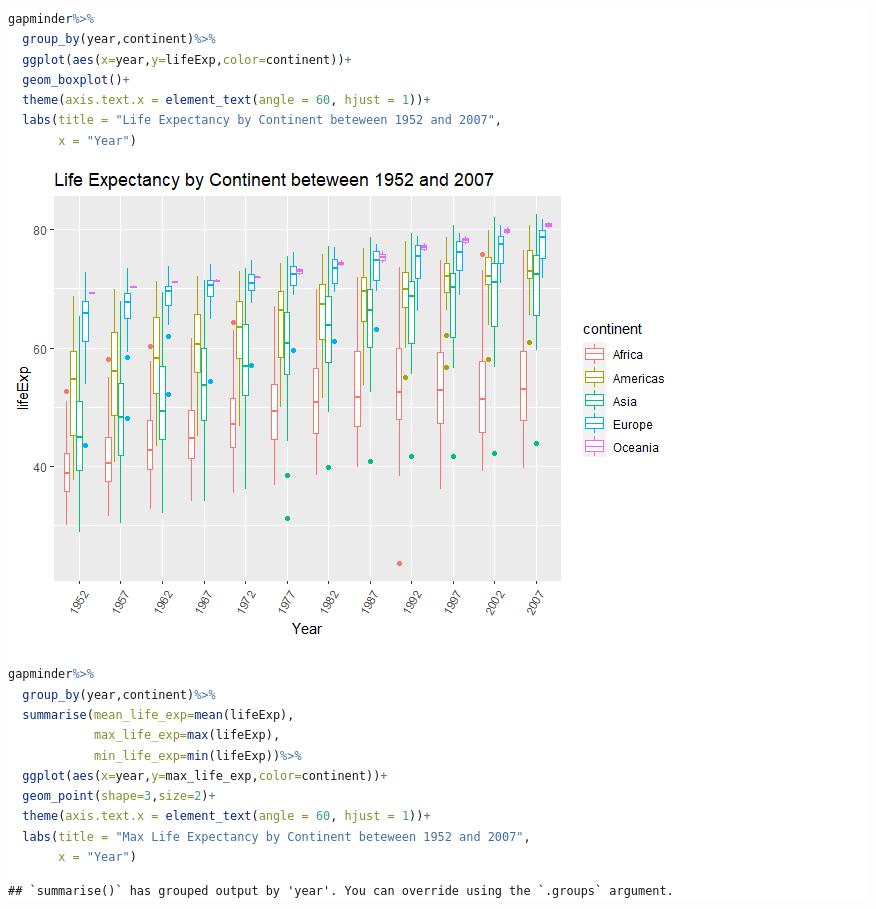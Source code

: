 ```r
gapminder%>%
  group_by(year,continent)%>%
  ggplot(aes(x=year,y=lifeExp,color=continent))+
  geom_boxplot()+
  theme(axis.text.x = element_text(angle = 60, hjust = 1))+
  labs(title = "Life Expectancy by Continent beteween 1952 and 2007",
       x = "Year")
```

![](lab11_hw_files/figure-html/unnamed-chunk-11-1.png)

```r
gapminder%>%
  group_by(year,continent)%>%
  summarise(mean_life_exp=mean(lifeExp),
            max_life_exp=max(lifeExp),
            min_life_exp=min(lifeExp))%>%
  ggplot(aes(x=year,y=max_life_exp,color=continent))+
  geom_point(shape=3,size=2)+
  theme(axis.text.x = element_text(angle = 60, hjust = 1))+
  labs(title = "Max Life Expectancy by Continent beteween 1952 and 2007",
       x = "Year")
```

```
## `summarise()` has grouped output by 'year'. You can override using the `.groups` argument.
```

